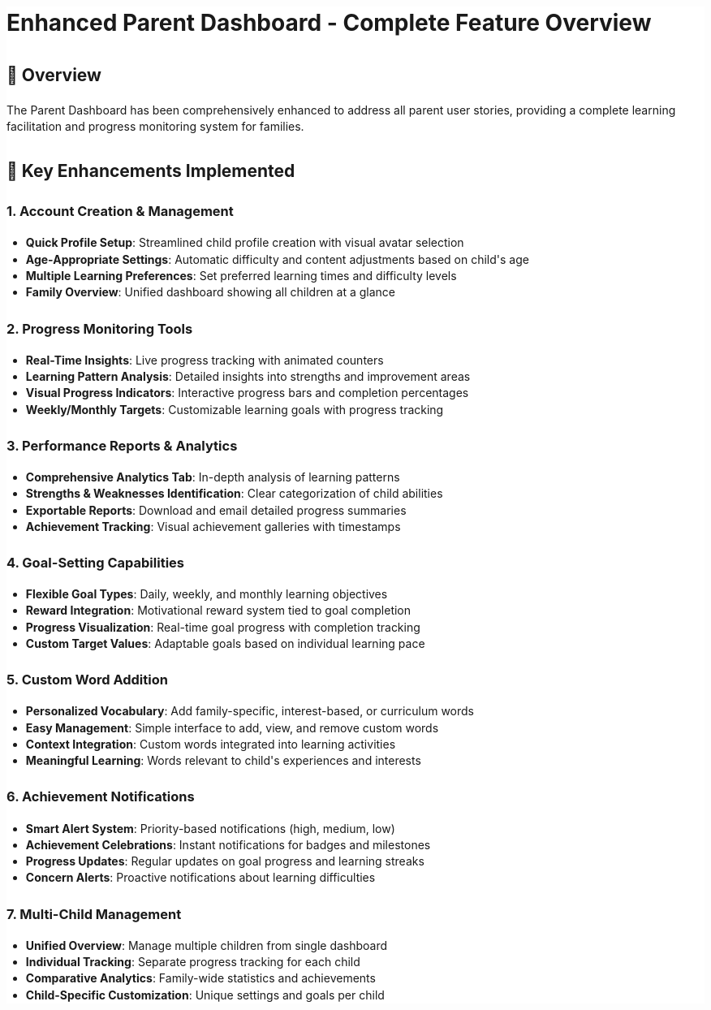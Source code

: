 # Enhanced Parent Dashboard - Complete Feature Overview

## 🎯 **Overview**
The Parent Dashboard has been comprehensively enhanced to address all parent user stories, providing a complete learning facilitation and progress monitoring system for families.

## 🚀 **Key Enhancements Implemented**

### **1. Account Creation & Management**
- **Quick Profile Setup**: Streamlined child profile creation with visual avatar selection
- **Age-Appropriate Settings**: Automatic difficulty and content adjustments based on child's age
- **Multiple Learning Preferences**: Set preferred learning times and difficulty levels
- **Family Overview**: Unified dashboard showing all children at a glance

### **2. Progress Monitoring Tools**
- **Real-Time Insights**: Live progress tracking with animated counters
- **Learning Pattern Analysis**: Detailed insights into strengths and improvement areas
- **Visual Progress Indicators**: Interactive progress bars and completion percentages
- **Weekly/Monthly Targets**: Customizable learning goals with progress tracking

### **3. Performance Reports & Analytics**
- **Comprehensive Analytics Tab**: In-depth analysis of learning patterns
- **Strengths & Weaknesses Identification**: Clear categorization of child abilities
- **Exportable Reports**: Download and email detailed progress summaries
- **Achievement Tracking**: Visual achievement galleries with timestamps

### **4. Goal-Setting Capabilities**
- **Flexible Goal Types**: Daily, weekly, and monthly learning objectives
- **Reward Integration**: Motivational reward system tied to goal completion
- **Progress Visualization**: Real-time goal progress with completion tracking
- **Custom Target Values**: Adaptable goals based on individual learning pace

### **5. Custom Word Addition**
- **Personalized Vocabulary**: Add family-specific, interest-based, or curriculum words
- **Easy Management**: Simple interface to add, view, and remove custom words
- **Context Integration**: Custom words integrated into learning activities
- **Meaningful Learning**: Words relevant to child's experiences and interests

### **6. Achievement Notifications**
- **Smart Alert System**: Priority-based notifications (high, medium, low)
- **Achievement Celebrations**: Instant notifications for badges and milestones
- **Progress Updates**: Regular updates on goal progress and learning streaks
- **Concern Alerts**: Proactive notifications about learning difficulties

### **7. Multi-Child Management**
- **Unified Overview**: Manage multiple children from single dashboard
- **Individual Tracking**: Separate progress tracking for each child
- **Comparative Analytics**: Family-wide statistics and achievements
- **Child-Specific Customization**: Unique settings and goals per child
